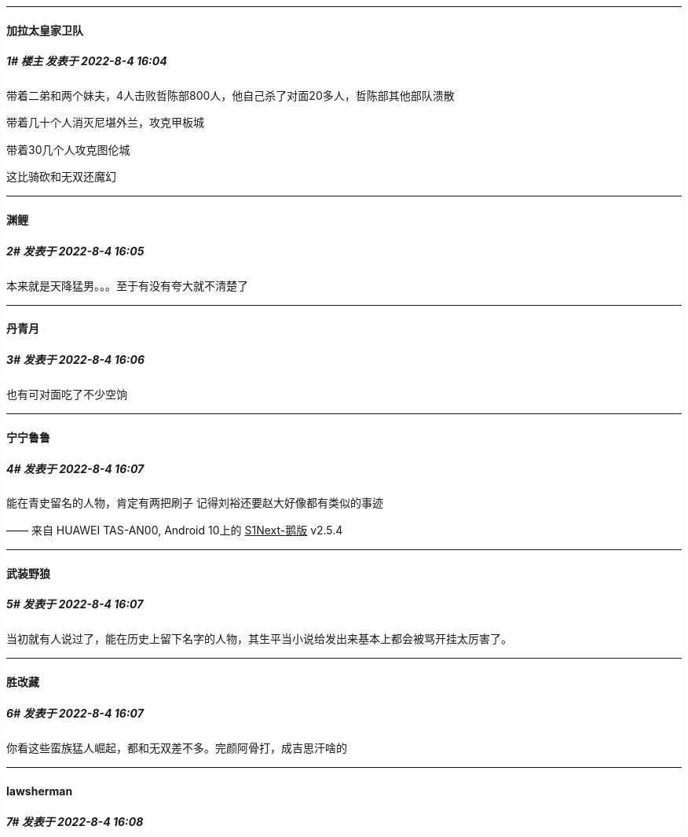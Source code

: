 

*****

####  加拉太皇家卫队  
##### 1#       楼主       发表于 2022-8-4 16:04

带着二弟和两个妹夫，4人击败哲陈部800人，他自己杀了对面20多人，哲陈部其他部队溃散

带着几十个人消灭尼堪外兰，攻克甲板城

带着30几个人攻克图伦城

这比骑砍和无双还魔幻

*****

####  渊鲤  
##### 2#       发表于 2022-8-4 16:05

本来就是天降猛男。。。至于有没有夸大就不清楚了

*****

####  丹青月  
##### 3#       发表于 2022-8-4 16:06

也有可对面吃了不少空饷

*****

####  宁宁鲁鲁  
##### 4#       发表于 2022-8-4 16:07

能在青史留名的人物，肯定有两把刷子
记得刘裕还要赵大好像都有类似的事迹

—— 来自 HUAWEI TAS-AN00, Android 10上的 [S1Next-鹅版](https://github.com/ykrank/S1-Next/releases) v2.5.4

*****

####  武装野狼  
##### 5#       发表于 2022-8-4 16:07

当初就有人说过了，能在历史上留下名字的人物，其生平当小说给发出来基本上都会被骂开挂太厉害了。

*****

####  胜改藏  
##### 6#       发表于 2022-8-4 16:07

你看这些蛮族猛人崛起，都和无双差不多。完颜阿骨打，成吉思汗啥的

*****

####  lawsherman  
##### 7#       发表于 2022-8-4 16:08

